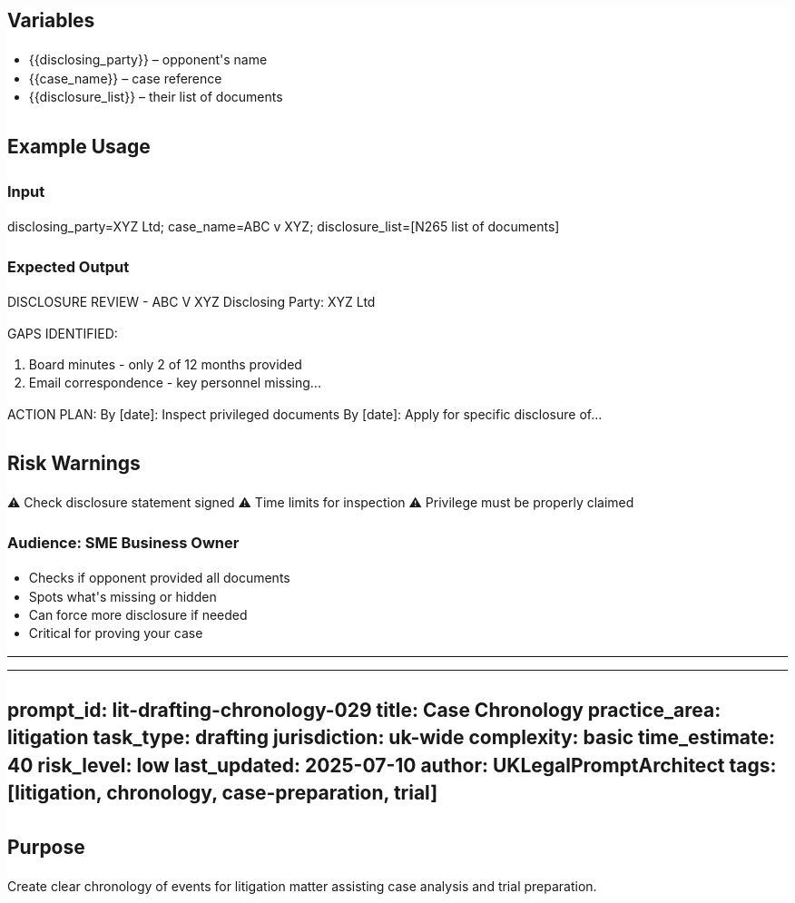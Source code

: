 ## Variables
- {{disclosing_party}} – opponent's name
- {{case_name}} – case reference
- {{disclosure_list}} – their list of documents

## Example Usage
### Input
disclosing_party=XYZ Ltd; case_name=ABC v XYZ; disclosure_list=[N265 list of documents]

### Expected Output
DISCLOSURE REVIEW - ABC V XYZ
Disclosing Party: XYZ Ltd

GAPS IDENTIFIED:
1. Board minutes - only 2 of 12 months provided
2. Email correspondence - key personnel missing...

ACTION PLAN:
By [date]: Inspect privileged documents
By [date]: Apply for specific disclosure of...

## Risk Warnings
⚠️ Check disclosure statement signed
⚠️ Time limits for inspection
⚠️ Privilege must be properly claimed

### Audience: SME Business Owner
- Checks if opponent provided all documents
- Spots what's missing or hidden
- Can force more disclosure if needed
- Critical for proving your case

--------

---
prompt_id: lit-drafting-chronology-029
title: Case Chronology
practice_area: litigation
task_type: drafting
jurisdiction: uk-wide
complexity: basic
time_estimate: 40
risk_level: low
last_updated: 2025-07-10
author: UKLegalPromptArchitect
tags: [litigation, chronology, case-preparation, trial]
---

## Purpose
Create clear chronology of events for litigation matter assisting case analysis and trial preparation.
